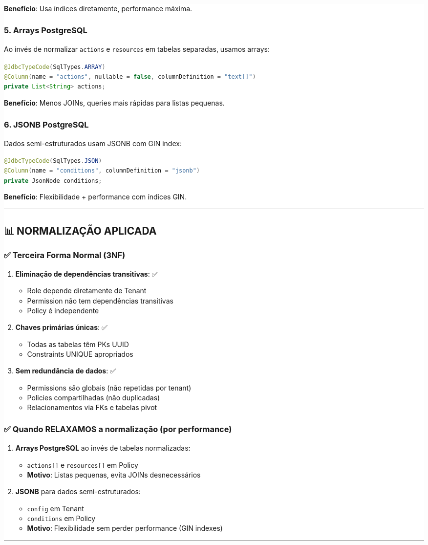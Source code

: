 **Benefício**: Usa índices diretamente, performance máxima.

### 5. **Arrays PostgreSQL**

Ao invés de normalizar `actions` e `resources` em tabelas separadas, usamos arrays:

```java
@JdbcTypeCode(SqlTypes.ARRAY)
@Column(name = "actions", nullable = false, columnDefinition = "text[]")
private List<String> actions;
```

**Benefício**: Menos JOINs, queries mais rápidas para listas pequenas.

### 6. **JSONB PostgreSQL**

Dados semi-estruturados usam JSONB com GIN index:

```java
@JdbcTypeCode(SqlTypes.JSON)
@Column(name = "conditions", columnDefinition = "jsonb")
private JsonNode conditions;
```

**Benefício**: Flexibilidade + performance com índices GIN.

---

## 📊 NORMALIZAÇÃO APLICADA

### ✅ Terceira Forma Normal (3NF)

1. **Eliminação de dependências transitivas**: ✅
   - Role depende diretamente de Tenant
   - Permission não tem dependências transitivas
   - Policy é independente

2. **Chaves primárias únicas**: ✅
   - Todas as tabelas têm PKs UUID
   - Constraints UNIQUE apropriados

3. **Sem redundância de dados**: ✅
   - Permissions são globais (não repetidas por tenant)
   - Policies compartilhadas (não duplicadas)
   - Relacionamentos via FKs e tabelas pivot

### ✅ Quando RELAXAMOS a normalização (por performance)

1. **Arrays PostgreSQL** ao invés de tabelas normalizadas:
   - `actions[]` e `resources[]` em Policy
   - **Motivo**: Listas pequenas, evita JOINs desnecessários

2. **JSONB** para dados semi-estruturados:
   - `config` em Tenant
   - `conditions` em Policy
   - **Motivo**: Flexibilidade sem perder performance (GIN indexes)

---